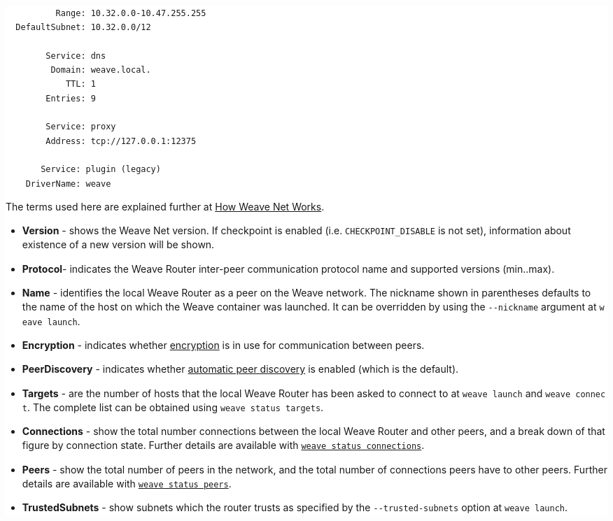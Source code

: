 ```
          Range: 10.32.0.0-10.47.255.255
  DefaultSubnet: 10.32.0.0/12

        Service: dns
         Domain: weave.local.
            TTL: 1
        Entries: 9

        Service: proxy
        Address: tcp://127.0.0.1:12375

       Service: plugin (legacy)
    DriverName: weave
```

The terms used here are explained further at
[How Weave Net Works](/site/concepts/how-it-works.md).

 * **Version** - shows the Weave Net version. If checkpoint is enabled (i.e.
`CHECKPOINT_DISABLE` is not set), information about existence of a new version
will be shown.

 * **Protocol**- indicates the Weave Router inter-peer
communication protocol name and supported versions (min..max).

 * **Name** - identifies the local Weave Router as a peer on the
Weave network. The nickname shown in parentheses defaults to the name
of the host on which the Weave container was launched. It
can be overridden by using the `--nickname` argument at `weave
launch`.

 * **Encryption** - indicates whether
[encryption](/site/concepts/encryption.md) is in use for communication
between peers.

 * **PeerDiscovery** - indicates whether
[automatic peer discovery](/site/tasks/ipam/allocation-multi-ipam.md) is
enabled (which is the default).

 * **Targets** - are the number of hosts that the local Weave Router has been
asked to connect to at `weave launch` and `weave connect`. The
complete list can be obtained using `weave status targets`.

 * **Connections** - show the total number connections between the local Weave
Router and other peers, and a break down of that figure by connection
state. Further details are available with
[`weave status connections`](#weave-status-connections).

 * **Peers** - show the total number of peers in the network, and the total
number of connections peers have to other peers. Further details are
available with [`weave status peers`](#weave-status-peers).

 * **TrustedSubnets** - show subnets which the router trusts as specified by the `--trusted-subnets` option at `weave launch`.
